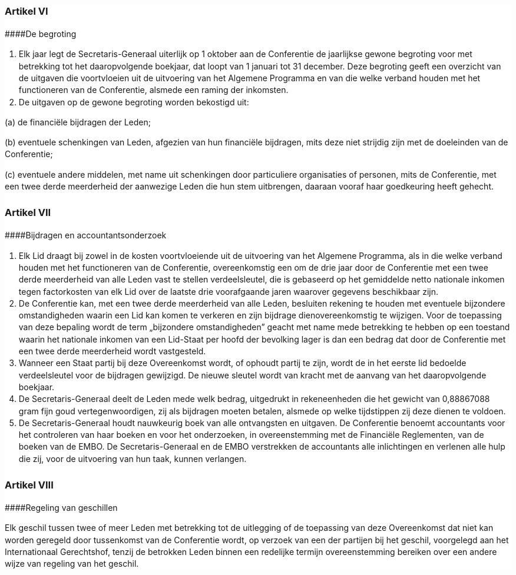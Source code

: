 ### Artikel  VI  

####De begroting

1.  Elk jaar legt de Secretaris-Generaal uiterlijk op 1 oktober aan de Conferentie de jaarlijkse gewone begroting voor met betrekking tot het daaropvolgende boekjaar, dat loopt van 1 januari tot 31 december. Deze begroting geeft een overzicht van de uitgaven die voortvloeien uit de uitvoering van het Algemene Programma en van die welke verband houden met het functioneren van de Conferentie, alsmede een raming der inkomsten.   
2.  De uitgaven op de gewone begroting worden bekostigd uit: 

(a) de financiële bijdragen der Leden;  

(b) eventuele schenkingen van Leden, afgezien van hun financiële bijdragen, mits deze niet strijdig zijn met de doeleinden van de Conferentie;  

(c) eventuele andere middelen, met name uit schenkingen door particuliere organisaties of personen, mits de Conferentie, met een twee derde meerderheid der aanwezige Leden die hun stem uitbrengen, daaraan vooraf haar goedkeuring heeft gehecht.     

### Artikel  VII  

####Bijdragen en accountantsonderzoek

1.  Elk Lid draagt bij zowel in de kosten voortvloeiende uit de uitvoering van het Algemene Programma, als in die welke verband houden met het functioneren van de Conferentie, overeenkomstig een om de drie jaar door de Conferentie met een twee derde meerderheid van alle Leden vast te stellen verdeelsleutel, die is gebaseerd op het gemiddelde netto nationale inkomen tegen factorkosten van elk Lid over de laatste drie voorafgaande jaren waarover gegevens beschikbaar zijn.   
2.  De Conferentie kan, met een twee derde meerderheid van alle Leden, besluiten rekening te houden met eventuele bijzondere omstandigheden waarin een Lid kan komen te verkeren en zijn bijdrage dienovereenkomstig te wijzigen. Voor de toepassing van deze bepaling wordt de term „bijzondere omstandigheden” geacht met name mede betrekking te hebben op een toestand waarin het nationale inkomen van een Lid-Staat per hoofd der bevolking lager is dan een bedrag dat door de Conferentie met een twee derde meerderheid wordt vastgesteld.   
3.  Wanneer een Staat partij bij deze Overeenkomst wordt, of ophoudt partij te zijn, wordt de in het eerste lid bedoelde verdeelsleutel voor de bijdragen gewijzigd. De nieuwe sleutel wordt van kracht met de aanvang van het daaropvolgende boekjaar.   
4.  De Secretaris-Generaal deelt de Leden mede welk bedrag, uitgedrukt in rekeneenheden die het gewicht van 0,88867088 gram fijn goud vertegenwoordigen, zij als bijdragen moeten betalen, alsmede op welke tijdstippen zij deze dienen te voldoen.   
5.  De Secretaris-Generaal houdt nauwkeurig boek van alle ontvangsten en uitgaven. De Conferentie benoemt accountants voor het controleren van haar boeken en voor het onderzoeken, in overeenstemming met de Financiële Reglementen, van de boeken van de EMBO. De Secretaris-Generaal en de EMBO verstrekken de accountants alle inlichtingen en verlenen alle hulp die zij, voor de uitvoering van hun taak, kunnen verlangen.   

### Artikel  VIII  

####Regeling van geschillen

Elk geschil tussen twee of meer Leden met betrekking tot de uitlegging of de toepassing van deze Overeenkomst dat niet kan worden geregeld door tussenkomst van de Conferentie wordt, op verzoek van een der partijen bij het geschil, voorgelegd aan het Internationaal Gerechtshof, tenzij de betrokken Leden binnen een redelijke termijn overeenstemming bereiken over een andere wijze van regeling van het geschil.  
